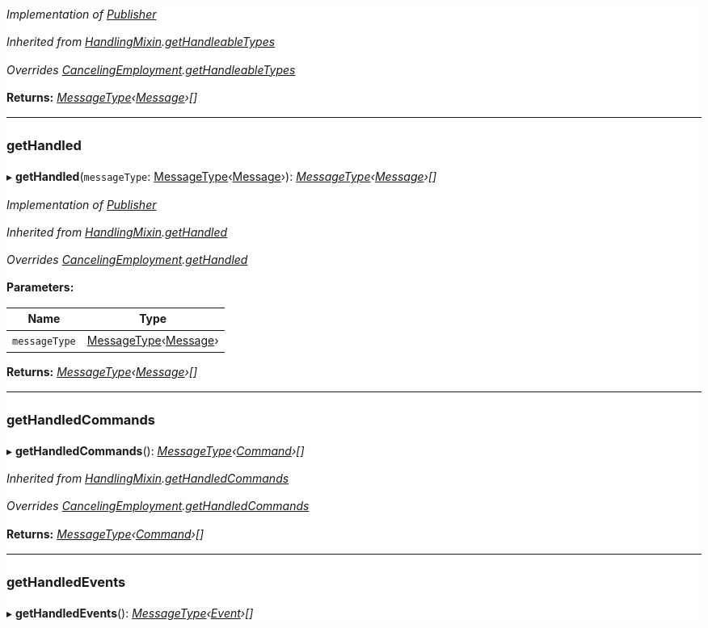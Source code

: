 *Implementation of [Publisher](../interfaces/types.publisher.md)*

*Inherited from [HandlingMixin](handlingmixin.md).[getHandleableTypes](handlingmixin.md#gethandleabletypes)*

*Overrides [CancelingEmployment](cancelingemployment.md).[getHandleableTypes](cancelingemployment.md#gethandleabletypes)*

**Returns:** *[MessageType](../interfaces/types.messagetype.md)‹[Message](../interfaces/types.message.md)›[]*

___

###  getHandled

▸ **getHandled**(`messageType`: [MessageType](../interfaces/types.messagetype.md)‹[Message](../interfaces/types.message.md)›): *[MessageType](../interfaces/types.messagetype.md)‹[Message](../interfaces/types.message.md)›[]*

*Implementation of [Publisher](../interfaces/types.publisher.md)*

*Inherited from [HandlingMixin](handlingmixin.md).[getHandled](handlingmixin.md#gethandled)*

*Overrides [CancelingEmployment](cancelingemployment.md).[getHandled](cancelingemployment.md#gethandled)*

**Parameters:**

Name | Type |
------ | ------ |
`messageType` | [MessageType](../interfaces/types.messagetype.md)‹[Message](../interfaces/types.message.md)› |

**Returns:** *[MessageType](../interfaces/types.messagetype.md)‹[Message](../interfaces/types.message.md)›[]*

___

###  getHandledCommands

▸ **getHandledCommands**(): *[MessageType](../interfaces/types.messagetype.md)‹[Command](../interfaces/types.command.md)›[]*

*Inherited from [HandlingMixin](handlingmixin.md).[getHandledCommands](handlingmixin.md#gethandledcommands)*

*Overrides [CancelingEmployment](cancelingemployment.md).[getHandledCommands](cancelingemployment.md#gethandledcommands)*

**Returns:** *[MessageType](../interfaces/types.messagetype.md)‹[Command](../interfaces/types.command.md)›[]*

___

###  getHandledEvents

▸ **getHandledEvents**(): *[MessageType](../interfaces/types.messagetype.md)‹[Event](../interfaces/types.event.md)›[]*
